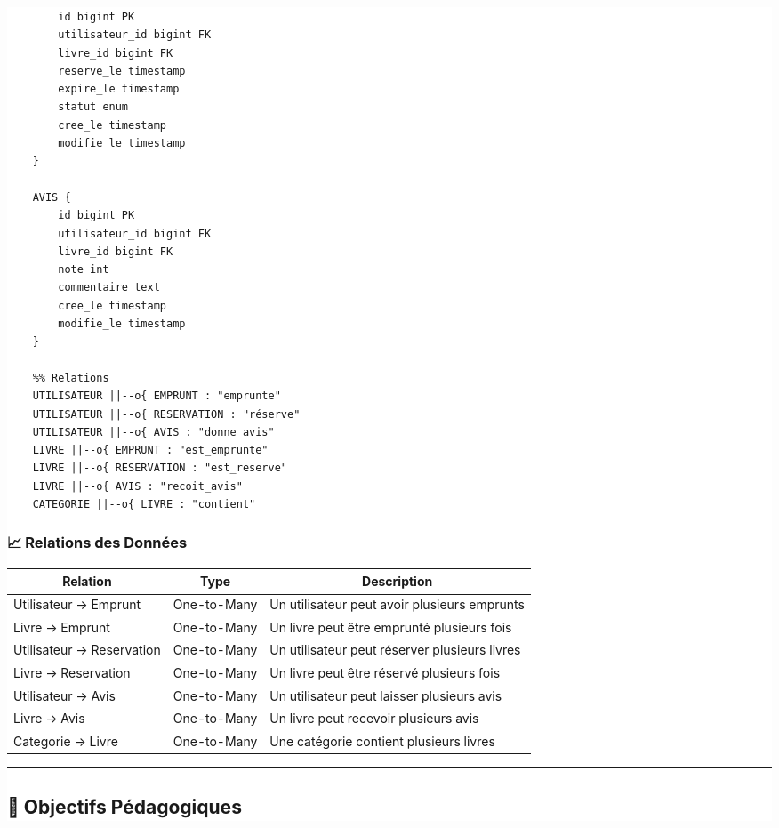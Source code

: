 ```mermaid
        id bigint PK
        utilisateur_id bigint FK
        livre_id bigint FK
        reserve_le timestamp
        expire_le timestamp
        statut enum
        cree_le timestamp
        modifie_le timestamp
    }
    
    AVIS {
        id bigint PK
        utilisateur_id bigint FK
        livre_id bigint FK
        note int
        commentaire text
        cree_le timestamp
        modifie_le timestamp
    }
    
    %% Relations
    UTILISATEUR ||--o{ EMPRUNT : "emprunte"
    UTILISATEUR ||--o{ RESERVATION : "réserve"
    UTILISATEUR ||--o{ AVIS : "donne_avis"
    LIVRE ||--o{ EMPRUNT : "est_emprunte"
    LIVRE ||--o{ RESERVATION : "est_reserve"
    LIVRE ||--o{ AVIS : "recoit_avis"
    CATEGORIE ||--o{ LIVRE : "contient"
```

### **📈 Relations des Données**

| **Relation** | **Type** | **Description** |
|--------------|----------|------------------|
| Utilisateur → Emprunt | One-to-Many | Un utilisateur peut avoir plusieurs emprunts |
| Livre → Emprunt | One-to-Many | Un livre peut être emprunté plusieurs fois |
| Utilisateur → Reservation | One-to-Many | Un utilisateur peut réserver plusieurs livres |
| Livre → Reservation | One-to-Many | Un livre peut être réservé plusieurs fois |
| Utilisateur → Avis | One-to-Many | Un utilisateur peut laisser plusieurs avis |
| Livre → Avis | One-to-Many | Un livre peut recevoir plusieurs avis |
| Categorie → Livre | One-to-Many | Une catégorie contient plusieurs livres |

---

## 🎯 **Objectifs Pédagogiques**
